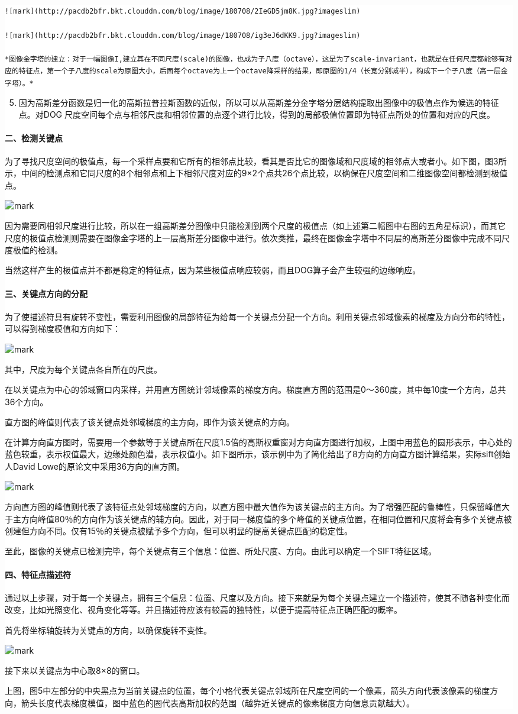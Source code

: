     ![mark](http://pacdb2bfr.bkt.clouddn.com/blog/image/180708/2IeGD5jm8K.jpg?imageslim)

    ![mark](http://pacdb2bfr.bkt.clouddn.com/blog/image/180708/ig3eJ6dKK9.jpg?imageslim)

    *图像金字塔的建立：对于一幅图像I,建立其在不同尺度(scale)的图像，也成为子八度（octave），这是为了scale-invariant，也就是在任何尺度都能够有对应的特征点，第一个子八度的scale为原图大小，后面每个octave为上一个octave降采样的结果，即原图的1/4（长宽分别减半），构成下一个子八度（高一层金字塔）。*

5. 因为高斯差分函数是归一化的高斯拉普拉斯函数的近似，所以可以从高斯差分金字塔分层结构提取出图像中的极值点作为候选的特征点。对DOG 尺度空间每个点与相邻尺度和相邻位置的点逐个进行比较，得到的局部极值位置即为特征点所处的位置和对应的尺度。

#### 二、检测关键点

为了寻找尺度空间的极值点，每一个采样点要和它所有的相邻点比较，看其是否比它的图像域和尺度域的相邻点大或者小。如下图，图3所示，中间的检测点和它同尺度的8个相邻点和上下相邻尺度对应的9×2个点共26个点比较，以确保在尺度空间和二维图像空间都检测到极值点。

![mark](http://pacdb2bfr.bkt.clouddn.com/blog/image/180708/0La8cdk0G8.jpg?imageslim)

因为需要同相邻尺度进行比较，所以在一组高斯差分图像中只能检测到两个尺度的极值点（如上述第二幅图中右图的五角星标识），而其它尺度的极值点检测则需要在图像金字塔的上一层高斯差分图像中进行。依次类推，最终在图像金字塔中不同层的高斯差分图像中完成不同尺度极值的检测。

当然这样产生的极值点并不都是稳定的特征点，因为某些极值点响应较弱，而且DOG算子会产生较强的边缘响应。

#### 三、关键点方向的分配

为了使描述符具有旋转不变性，需要利用图像的局部特征为给每一个关键点分配一个方向。利用关键点邻域像素的梯度及方向分布的特性，可以得到梯度模值和方向如下：

![mark](http://pacdb2bfr.bkt.clouddn.com/blog/image/180708/cadiGIijKj.jpg?imageslim)

其中，尺度为每个关键点各自所在的尺度。

在以关键点为中心的邻域窗口内采样，并用直方图统计邻域像素的梯度方向。梯度直方图的范围是0～360度，其中每10度一个方向，总共36个方向。

直方图的峰值则代表了该关键点处邻域梯度的主方向，即作为该关键点的方向。

在计算方向直方图时，需要用一个参数等于关键点所在尺度1.5倍的高斯权重窗对方向直方图进行加权，上图中用蓝色的圆形表示，中心处的蓝色较重，表示权值最大，边缘处颜色潜，表示权值小。如下图所示，该示例中为了简化给出了8方向的方向直方图计算结果，实际sift创始人David Lowe的原论文中采用36方向的直方图。

![mark](http://pacdb2bfr.bkt.clouddn.com/blog/image/180708/b69g5l4d3L.jpg?imageslim)

方向直方图的峰值则代表了该特征点处邻域梯度的方向，以直方图中最大值作为该关键点的主方向。为了增强匹配的鲁棒性，只保留峰值大于主方向峰值80％的方向作为该关键点的辅方向。因此，对于同一梯度值的多个峰值的关键点位置，在相同位置和尺度将会有多个关键点被创建但方向不同。仅有15％的关键点被赋予多个方向，但可以明显的提高关键点匹配的稳定性。

至此，图像的关键点已检测完毕，每个关键点有三个信息：位置、所处尺度、方向。由此可以确定一个SIFT特征区域。

#### 四、特征点描述符

通过以上步骤，对于每一个关键点，拥有三个信息：位置、尺度以及方向。接下来就是为每个关键点建立一个描述符，使其不随各种变化而改变，比如光照变化、视角变化等等。并且描述符应该有较高的独特性，以便于提高特征点正确匹配的概率。

首先将坐标轴旋转为关键点的方向，以确保旋转不变性。

![mark](http://pacdb2bfr.bkt.clouddn.com/blog/image/180708/C71fd5JECa.jpg?imageslim)

接下来以关键点为中心取8×8的窗口。

上图，图5中左部分的中央黑点为当前关键点的位置，每个小格代表关键点邻域所在尺度空间的一个像素，箭头方向代表该像素的梯度方向，箭头长度代表梯度模值，图中蓝色的圈代表高斯加权的范围（越靠近关键点的像素梯度方向信息贡献越大）。
